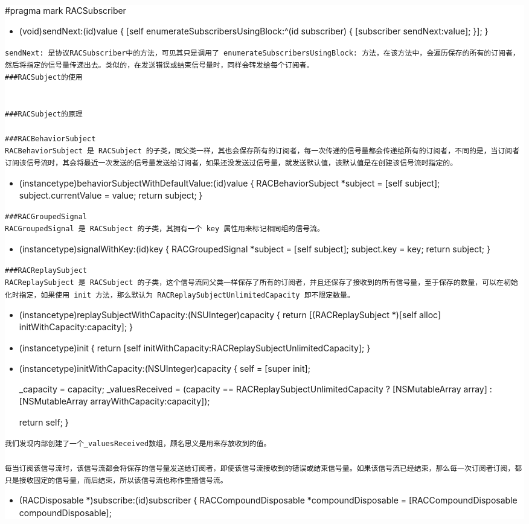#pragma mark RACSubscriber

- (void)sendNext:(id)value {
    [self enumerateSubscribersUsingBlock:^(id<RACSubscriber> subscriber) {
        [subscriber sendNext:value];
    }];
}
```
sendNext: 是协议RACSubscriber中的方法，可见其只是调用了 enumerateSubscribersUsingBlock: 方法，在该方法中，会遍历保存的所有的订阅者，然后将指定的信号量传递出去。类似的，在发送错误或结束信号量时，同样会转发给每个订阅者。
###RACSubject的使用


###RACSubject的原理

###RACBehaviorSubject
RACBehaviorSubject 是 RACSubject 的子类，同父类一样，其也会保存所有的订阅者，每一次传递的信号量都会传递给所有的订阅者，不同的是，当订阅者订阅该信号流时，其会将最近一次发送的信号量发送给订阅者，如果还没发送过信号量，就发送默认值，该默认值是在创建该信号流时指定的。
```
+ (instancetype)behaviorSubjectWithDefaultValue:(id)value {
    RACBehaviorSubject *subject = [self subject];
    subject.currentValue = value;
    return subject;
}
```
###RACGroupedSignal
RACGroupedSignal 是 RACSubject 的子类，其拥有一个 key 属性用来标记相同组的信号流。
```
+ (instancetype)signalWithKey:(id<NSCopying>)key {
    RACGroupedSignal *subject = [self subject];
    subject.key = key;
    return subject;
}
```
###RACReplaySubject
RACReplaySubject 是 RACSubject 的子类，这个信号流同父类一样保存了所有的订阅者，并且还保存了接收到的所有信号量，至于保存的数量，可以在初始化时指定，如果使用 init 方法，那么默认为 RACReplaySubjectUnlimitedCapacity 即不限定数量。
```
+ (instancetype)replaySubjectWithCapacity:(NSUInteger)capacity {
	return [(RACReplaySubject *)[self alloc] initWithCapacity:capacity];
}

- (instancetype)init {
	return [self initWithCapacity:RACReplaySubjectUnlimitedCapacity];
}

- (instancetype)initWithCapacity:(NSUInteger)capacity {
	self = [super init];
	
	_capacity = capacity;
	_valuesReceived = (capacity == RACReplaySubjectUnlimitedCapacity ? [NSMutableArray array] : [NSMutableArray arrayWithCapacity:capacity]);
	
	return self;
}
```
我们发现内部创建了一个_valuesReceived数组，顾名思义是用来存放收到的值。

每当订阅该信号流时，该信号流都会将保存的信号量发送给订阅者，即使该信号流接收到的错误或结束信号量。如果该信号流已经结束，那么每一次订阅者订阅，都只是接收固定的信号量，而后结束，所以该信号流也称作重播信号流。
```
- (RACDisposable *)subscribe:(id<RACSubscriber>)subscriber {
    RACCompoundDisposable *compoundDisposable = [RACCompoundDisposable compoundDisposable];
